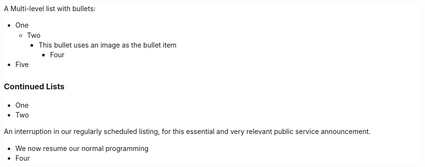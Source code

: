 A Multi-level list with bullets:

- One
    - Two
        - This bullet uses an image as the bullet item
            - Four
- Five

### Continued Lists

- One
- Two

An interruption in our regularly scheduled listing, for this essential and very relevant public service announcement.

- We now resume our normal programming
- Four